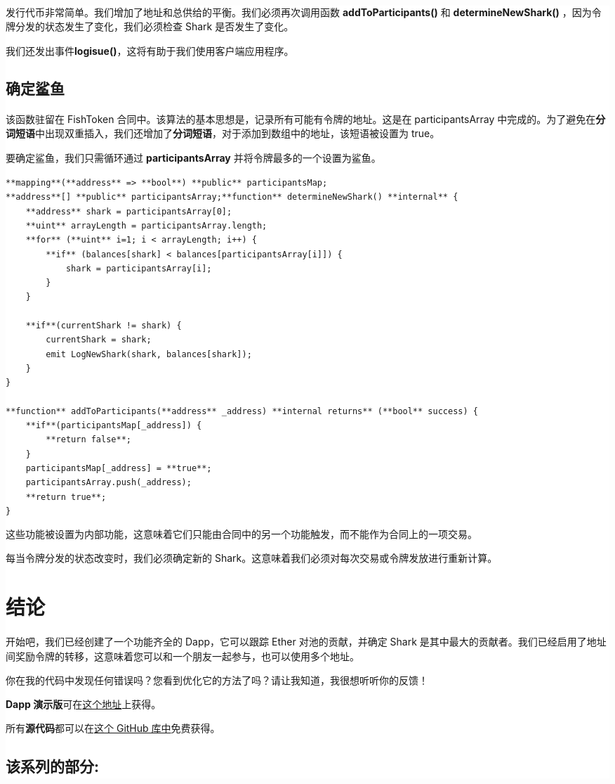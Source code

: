 发行代币非常简单。我们增加了地址和总供给的平衡。我们必须再次调用函数 **addToParticipants()** 和 **determineNewShark()** ，因为令牌分发的状态发生了变化，我们必须检查 Shark 是否发生了变化。

我们还发出事件**logisue()**，这将有助于我们使用客户端应用程序。

## 确定鲨鱼

该函数驻留在 FishToken 合同中。该算法的基本思想是，记录所有可能有令牌的地址。这是在 participantsArray 中完成的。为了避免在**分词短语**中出现双重插入，我们还增加了**分词短语**，对于添加到数组中的地址，该短语被设置为 true。

要确定鲨鱼，我们只需循环通过 **participantsArray** 并将令牌最多的一个设置为鲨鱼。

```
**mapping**(**address** => **bool**) **public** participantsMap;
**address**[] **public** participantsArray;**function** determineNewShark() **internal** {
    **address** shark = participantsArray[0];
    **uint** arrayLength = participantsArray.length;
    **for** (**uint** i=1; i < arrayLength; i++) {
        **if** (balances[shark] < balances[participantsArray[i]]) {
            shark = participantsArray[i];
        }
    }

    **if**(currentShark != shark) {
        currentShark = shark;
        emit LogNewShark(shark, balances[shark]);
    }
}

**function** addToParticipants(**address** _address) **internal returns** (**bool** success) {
    **if**(participantsMap[_address]) {
        **return false**;
    }
    participantsMap[_address] = **true**;
    participantsArray.push(_address);
    **return true**;
}
```

这些功能被设置为内部功能，这意味着它们只能由合同中的另一个功能触发，而不能作为合同上的一项交易。

每当令牌分发的状态改变时，我们必须确定新的 Shark。这意味着我们必须对每次交易或令牌发放进行重新计算。

# **结论**

开始吧，我们已经创建了一个功能齐全的 Dapp，它可以跟踪 Ether 对池的贡献，并确定 Shark 是其中最大的贡献者。我们已经启用了地址间奖励令牌的转移，这意味着您可以和一个朋友一起参与，也可以使用多个地址。

你在我的代码中发现任何错误吗？您看到优化它的方法了吗？请让我知道，我很想听听你的反馈！

**Dapp 演示版**可在[这个地址](http://34.210.217.34/)上获得。

所有**源代码**都可以在[这个 GitHub 库中](https://github.com/joze144/pool-shark)免费获得。

## 该系列的部分:

